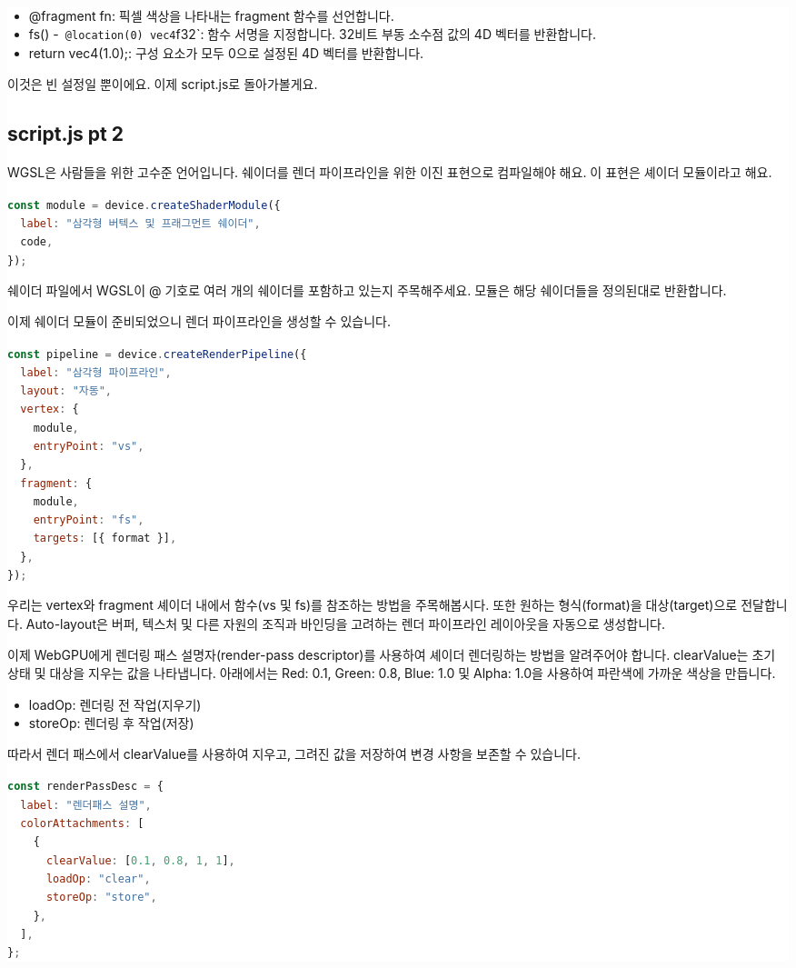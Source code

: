 <div class="content-ad"></div>

- @fragment fn: 픽셀 색상을 나타내는 fragment 함수를 선언합니다.
- fs() -` @location(0) vec4`f32`: 함수 서명을 지정합니다. 32비트 부동 소수점 값의 4D 벡터를 반환합니다.
- return vec4(1.0);: 구성 요소가 모두 0으로 설정된 4D 벡터를 반환합니다.

이것은 빈 설정일 뿐이에요. 이제 script.js로 돌아가볼게요.

## script.js pt 2

WGSL은 사람들을 위한 고수준 언어입니다. 쉐이더를 렌더 파이프라인을 위한 이진 표현으로 컴파일해야 해요. 이 표현은 셰이더 모듈이라고 해요.

<div class="content-ad"></div>

```js
const module = device.createShaderModule({
  label: "삼각형 버텍스 및 프래그먼트 쉐이더",
  code,
});
```

쉐이더 파일에서 WGSL이 @ 기호로 여러 개의 쉐이더를 포함하고 있는지 주목해주세요. 모듈은 해당 쉐이더들을 정의된대로 반환합니다.

이제 쉐이더 모듈이 준비되었으니 렌더 파이프라인을 생성할 수 있습니다.

```js
const pipeline = device.createRenderPipeline({
  label: "삼각형 파이프라인",
  layout: "자동",
  vertex: {
    module,
    entryPoint: "vs",
  },
  fragment: {
    module,
    entryPoint: "fs",
    targets: [{ format }],
  },
});
```

<div class="content-ad"></div>

우리는 vertex와 fragment 셰이더 내에서 함수(vs 및 fs)를 참조하는 방법을 주목해봅시다. 또한 원하는 형식(format)을 대상(target)으로 전달합니다. Auto-layout은 버퍼, 텍스처 및 다른 자원의 조직과 바인딩을 고려하는 렌더 파이프라인 레이아웃을 자동으로 생성합니다.

이제 WebGPU에게 렌더링 패스 설명자(render-pass descriptor)를 사용하여 셰이더 렌더링하는 방법을 알려주어야 합니다. clearValue는 초기 상태 및 대상을 지우는 값을 나타냅니다. 아래에서는 Red: 0.1, Green: 0.8, Blue: 1.0 및 Alpha: 1.0을 사용하여 파란색에 가까운 색상을 만듭니다.

- loadOp: 렌더링 전 작업(지우기)
- storeOp: 렌더링 후 작업(저장)

따라서 렌더 패스에서 clearValue를 사용하여 지우고, 그려진 값을 저장하여 변경 사항을 보존할 수 있습니다.

<div class="content-ad"></div>

```js
const renderPassDesc = {
  label: "렌더패스 설명",
  colorAttachments: [
    {
      clearValue: [0.1, 0.8, 1, 1],
      loadOp: "clear",
      storeOp: "store",
    },
  ],
};
```
